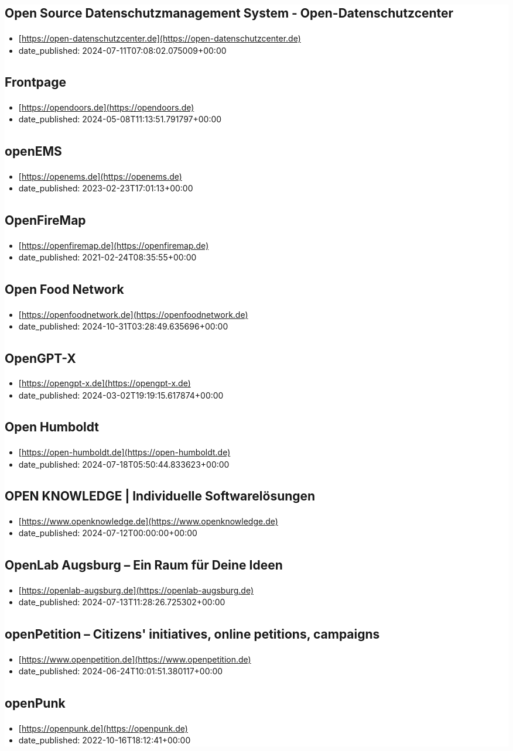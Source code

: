  ## Open Source Datenschutzmanagement System - Open-Datenschutzcenter
 - [https://open-datenschutzcenter.de](https://open-datenschutzcenter.de)
 - date_published: 2024-07-11T07:08:02.075009+00:00

 ## Frontpage
 - [https://opendoors.de](https://opendoors.de)
 - date_published: 2024-05-08T11:13:51.791797+00:00

 ## openEMS
 - [https://openems.de](https://openems.de)
 - date_published: 2023-02-23T17:01:13+00:00

 ## OpenFireMap
 - [https://openfiremap.de](https://openfiremap.de)
 - date_published: 2021-02-24T08:35:55+00:00

 ## Open Food Network
 - [https://openfoodnetwork.de](https://openfoodnetwork.de)
 - date_published: 2024-10-31T03:28:49.635696+00:00

 ## OpenGPT-X
 - [https://opengpt-x.de](https://opengpt-x.de)
 - date_published: 2024-03-02T19:19:15.617874+00:00

 ## Open Humboldt
 - [https://open-humboldt.de](https://open-humboldt.de)
 - date_published: 2024-07-18T05:50:44.833623+00:00

 ## OPEN KNOWLEDGE | Individuelle Softwarelösungen
 - [https://www.openknowledge.de](https://www.openknowledge.de)
 - date_published: 2024-07-12T00:00:00+00:00

 ## OpenLab Augsburg – Ein Raum für Deine Ideen
 - [https://openlab-augsburg.de](https://openlab-augsburg.de)
 - date_published: 2024-07-13T11:28:26.725302+00:00

 ## openPetition – Citizens' initiatives, online petitions, campaigns
 - [https://www.openpetition.de](https://www.openpetition.de)
 - date_published: 2024-06-24T10:01:51.380117+00:00

 ## openPunk
 - [https://openpunk.de](https://openpunk.de)
 - date_published: 2022-10-16T18:12:41+00:00

